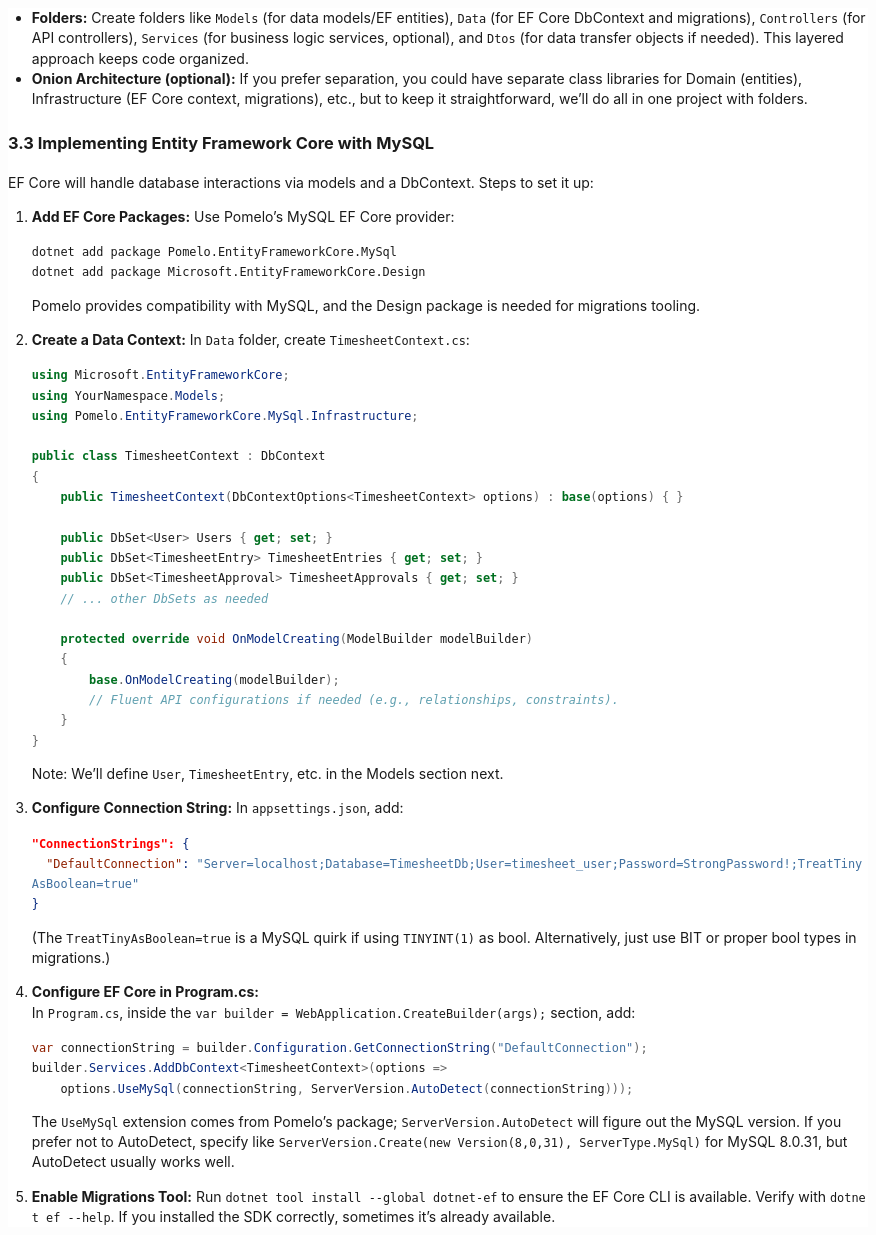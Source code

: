 - **Folders:** Create folders like `Models` (for data models/EF entities), `Data` (for EF Core DbContext and migrations), `Controllers` (for API controllers), `Services` (for business logic services, optional), and `Dtos` (for data transfer objects if needed). This layered approach keeps code organized.
- **Onion Architecture (optional):** If you prefer separation, you could have separate class libraries for Domain (entities), Infrastructure (EF Core context, migrations), etc., but to keep it straightforward, we’ll do all in one project with folders.

### **3.3 Implementing Entity Framework Core with MySQL**

EF Core will handle database interactions via models and a DbContext. Steps to set it up:

1. **Add EF Core Packages:** Use Pomelo’s MySQL EF Core provider:
   ```bash
   dotnet add package Pomelo.EntityFrameworkCore.MySql
   dotnet add package Microsoft.EntityFrameworkCore.Design
   ```
   Pomelo provides compatibility with MySQL, and the Design package is needed for migrations tooling.
2. **Create a Data Context:** In `Data` folder, create `TimesheetContext.cs`:

   ```csharp
   using Microsoft.EntityFrameworkCore;
   using YourNamespace.Models;
   using Pomelo.EntityFrameworkCore.MySql.Infrastructure;

   public class TimesheetContext : DbContext
   {
       public TimesheetContext(DbContextOptions<TimesheetContext> options) : base(options) { }

       public DbSet<User> Users { get; set; }
       public DbSet<TimesheetEntry> TimesheetEntries { get; set; }
       public DbSet<TimesheetApproval> TimesheetApprovals { get; set; }
       // ... other DbSets as needed

       protected override void OnModelCreating(ModelBuilder modelBuilder)
       {
           base.OnModelCreating(modelBuilder);
           // Fluent API configurations if needed (e.g., relationships, constraints).
       }
   }
   ```

   Note: We’ll define `User`, `TimesheetEntry`, etc. in the Models section next.

3. **Configure Connection String:** In `appsettings.json`, add:
   ```json
   "ConnectionStrings": {
     "DefaultConnection": "Server=localhost;Database=TimesheetDb;User=timesheet_user;Password=StrongPassword!;TreatTinyAsBoolean=true"
   }
   ```
   (The `TreatTinyAsBoolean=true` is a MySQL quirk if using `TINYINT(1)` as bool. Alternatively, just use BIT or proper bool types in migrations.)
4. **Configure EF Core in Program.cs:**  
   In `Program.cs`, inside the `var builder = WebApplication.CreateBuilder(args);` section, add:
   ```csharp
   var connectionString = builder.Configuration.GetConnectionString("DefaultConnection");
   builder.Services.AddDbContext<TimesheetContext>(options =>
       options.UseMySql(connectionString, ServerVersion.AutoDetect(connectionString)));
   ```
   The `UseMySql` extension comes from Pomelo’s package; `ServerVersion.AutoDetect` will figure out the MySQL version. If you prefer not to AutoDetect, specify like `ServerVersion.Create(new Version(8,0,31), ServerType.MySql)` for MySQL 8.0.31, but AutoDetect usually works well.
5. **Enable Migrations Tool:** Run `dotnet tool install --global dotnet-ef` to ensure the EF Core CLI is available. Verify with `dotnet ef --help`. If you installed the SDK correctly, sometimes it’s already available.
